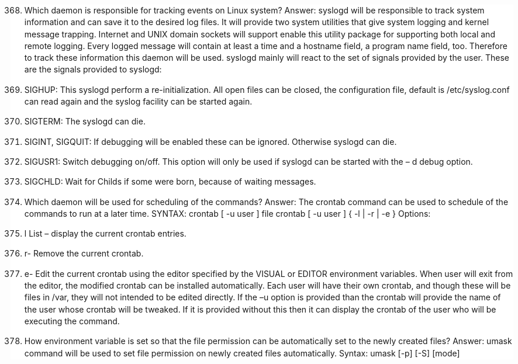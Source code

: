 368. Which daemon is responsible for tracking events on Linux system?
Answer: syslogd will be responsible to track system information and can save it to the desired log files. It will provide two system utilities that give system logging and kernel message trapping. Internet and UNIX domain sockets will support enable this utility package for supporting both local and remote logging. Every logged message will contain at least a time and a hostname field, a program name field, too. Therefore to track these information this daemon will be used.
syslogd mainly will react to the set of signals provided by the user.
These are the signals provided to syslogd:
1. SIGHUP: This syslogd perform a re-initialization. All open files can be closed, the configuration file, default is /etc/syslog.conf can  read again and the syslog facility can be started again.
2. SIGTERM: The syslogd can die.
3. SIGINT, SIGQUIT: If debugging will be enabled these can be ignored. Otherwise syslogd can die.
4. SIGUSR1: Switch debugging on/off. This option will only be used if syslogd can be started with the – d debug option.
5. SIGCHLD: Wait for Childs if some were born, because of waiting messages.

369. Which daemon will be used for scheduling of the commands?
Answer: The crontab command can be used to schedule of the commands to run at a later time.
SYNTAX:
crontab [ -u user ] file
crontab [ -u user ] { -l | -r | -e }
Options:
1. l List – display the current crontab entries.
2. r- Remove the current crontab.
3. e- Edit the current crontab using the editor specified by the VISUAL or EDITOR environment variables.
When user will exit from the editor, the modified crontab can be installed automatically. Each user will have their own crontab, and though these will be files in /var, they will not intended to be edited directly.
If the –u option is provided than the crontab will provide the name of the user whose crontab will be tweaked. If it is provided without this then it can display the crontab of the user who will be executing the command.

370. How environment variable is set so that the file permission can be automatically set to the
newly created files?
Answer: umask command will be used to set file permission on newly created files automatically.
Syntax: umask [-p] [-S] [mode]
